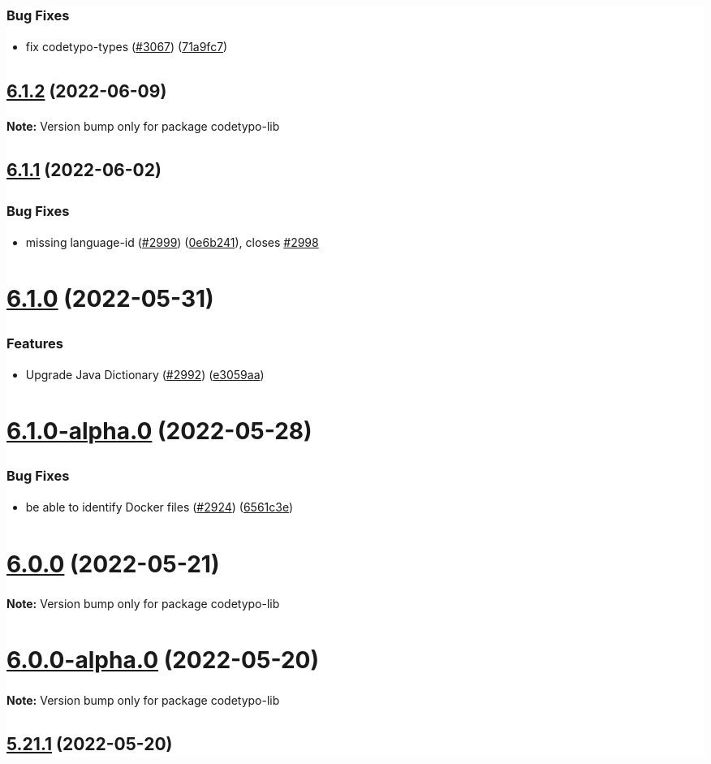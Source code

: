 ### Bug Fixes

* fix codetypo-types ([#3067](https://github.com/khulnasoft/codetypo/issues/3067)) ([71a9fc7](https://github.com/khulnasoft/codetypo/commit/71a9fc71bfca26b4f65b5019fd055987cba36609))

## [6.1.2](https://github.com/khulnasoft/codetypo/compare/v6.1.1...v6.1.2) (2022-06-09)

**Note:** Version bump only for package codetypo-lib

## [6.1.1](https://github.com/khulnasoft/codetypo/compare/v6.1.0...v6.1.1) (2022-06-02)

### Bug Fixes

* missing language-id ([#2999](https://github.com/khulnasoft/codetypo/issues/2999)) ([0e6b241](https://github.com/khulnasoft/codetypo/commit/0e6b24195f2ad4b44907318fbafcf55c1727d415)), closes [#2998](https://github.com/khulnasoft/codetypo/issues/2998)

# [6.1.0](https://github.com/khulnasoft/codetypo/compare/v6.1.0-alpha.0...v6.1.0) (2022-05-31)

### Features

* Upgrade Java Dictionary ([#2992](https://github.com/khulnasoft/codetypo/issues/2992)) ([e3059aa](https://github.com/khulnasoft/codetypo/commit/e3059aaf440bd41b1613c4516397cd7a6411c9dd))

# [6.1.0-alpha.0](https://github.com/khulnasoft/codetypo/compare/v6.0.0...v6.1.0-alpha.0) (2022-05-28)

### Bug Fixes

* be able to identify Docker files ([#2924](https://github.com/khulnasoft/codetypo/issues/2924)) ([6561c3e](https://github.com/khulnasoft/codetypo/commit/6561c3ec1a9b6052f5db9a8fe842ec68b834ee5c))

# [6.0.0](https://github.com/khulnasoft/codetypo/compare/v6.0.0-alpha.0...v6.0.0) (2022-05-21)

**Note:** Version bump only for package codetypo-lib

# [6.0.0-alpha.0](https://github.com/khulnasoft/codetypo/compare/v5.21.1...v6.0.0-alpha.0) (2022-05-20)

**Note:** Version bump only for package codetypo-lib

## [5.21.1](https://github.com/khulnasoft/codetypo/compare/v5.21.0...v5.21.1) (2022-05-20)
